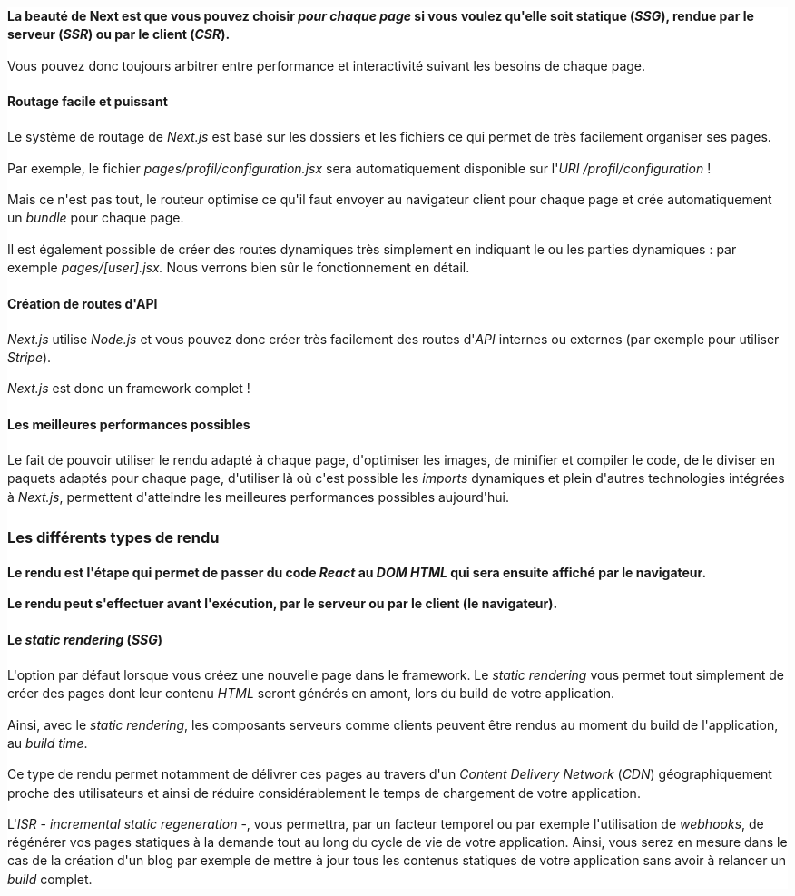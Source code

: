 **La beauté de Next est que vous pouvez choisir *pour chaque page* si vous voulez qu'elle soit statique (*SSG*), rendue par le serveur (*SSR*) ou par le client (*CSR*).**

Vous pouvez donc toujours arbitrer entre performance et interactivité suivant les besoins de chaque page.

#### Routage facile et puissant

Le système de routage de *Next.js* est basé sur les dossiers et les fichiers ce qui permet de très facilement organiser ses pages.

Par exemple, le fichier *pages/profil/configuration.jsx* sera automatiquement disponible sur l'*URI* */profil/configuration* !

Mais ce n'est pas tout, le routeur optimise ce qu'il faut envoyer au navigateur client pour chaque page et crée automatiquement un *bundle* pour chaque page.

Il est également possible de créer des routes dynamiques très simplement en indiquant le ou les parties dynamiques : par exemple *pages/[user].jsx.* Nous verrons bien sûr le fonctionnement en détail.

#### Création de routes d'API

*Next.js* utilise *Node.js* et vous pouvez donc créer très facilement des routes d'*API* internes ou externes (par exemple pour utiliser *Stripe*).

*Next.js* est donc un framework complet !

#### Les meilleures performances possibles

Le fait de pouvoir utiliser le rendu adapté à chaque page, d'optimiser les images, de minifier et compiler le code, de le diviser en paquets adaptés pour chaque page, d'utiliser là où c'est possible les *imports* dynamiques et plein d'autres technologies intégrées à *Next.js*, permettent d'atteindre les meilleures performances possibles aujourd'hui.

### Les différents types de rendu

**Le rendu est l'étape qui permet de passer du code *React* au *DOM* *HTML* qui sera ensuite affiché par le navigateur.**

**Le rendu peut s'effectuer avant l'exécution, par le serveur ou par le client (le navigateur).**

#### Le *static rendering* (*SSG*)

L'option par défaut lorsque vous créez une nouvelle page dans le framework. 
Le *static rendering* vous permet tout simplement de créer des pages dont leur contenu *HTML* seront générés en amont, lors du build de votre application.

Ainsi, avec le *static rendering*, les composants serveurs comme clients peuvent être rendus au moment du build de l'application, au *build time*.

Ce type de rendu permet notamment de délivrer ces pages au travers d'un *Content Delivery Network* (*CDN*) géographiquement proche des utilisateurs et ainsi de réduire considérablement le temps de chargement de votre application.

L'*ISR* - *incremental static regeneration* -, vous permettra, par un facteur temporel ou par exemple l'utilisation de *webhooks*, de régénérer vos pages statiques à la demande tout au long du cycle de vie de votre application. Ainsi, vous serez en mesure dans le cas de la création d'un blog par exemple de mettre à jour tous les contenus statiques de votre application sans avoir à relancer un *build* complet.
